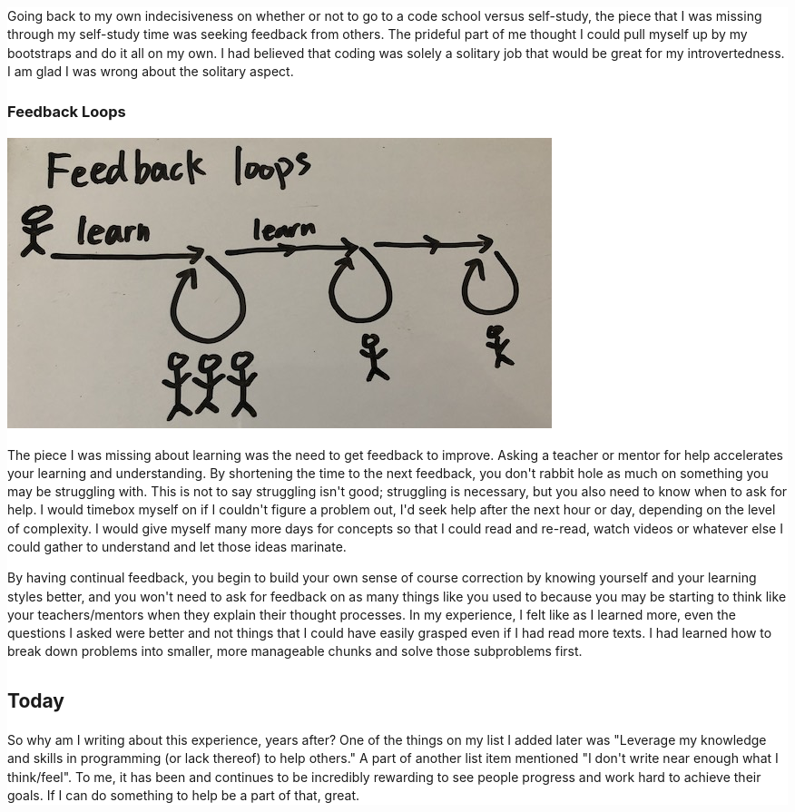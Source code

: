 Going back to my own indecisiveness on whether or not to go to a code school versus self-study, the piece that I was missing through my self-study time was seeking feedback from others. The prideful part of me thought I could pull myself up by my bootstraps and do it all on my own. I had believed that coding was solely a solitary job that would be great for my introvertedness. I am glad I was wrong about the solitary aspect.

### Feedback Loops

![feedback loop drawing](../assets/2020-02-22-feedback.jpg)

The piece I was missing about learning was the need to get feedback to improve. Asking a teacher or mentor for help accelerates your learning and understanding. By shortening the time to the next feedback, you don't rabbit hole as much on something you may be struggling with. This is not to say struggling isn't good; struggling is necessary, but you also need to know when to ask for help. I would timebox myself on if I couldn't figure a problem out, I'd seek help after the next hour or day, depending on the level of complexity. I would give myself many more days for concepts so that I could read and re-read, watch videos or whatever else I could gather to understand and let those ideas marinate.

By having continual feedback, you begin to build your own sense of course correction by knowing yourself and your learning styles better, and you won't need to ask for feedback on as many things like you used to because you may be starting to think like your teachers/mentors when they explain their thought processes. In my experience, I felt like as I learned more, even the questions I asked were better and not things that I could have easily grasped even if I had read more texts. I had learned how to break down problems into smaller, more manageable chunks and solve those subproblems first.

<a name="today"></a>

## Today

So why am I writing about this experience, years after? One of the things on my list I added later was "Leverage my knowledge and skills in programming (or lack thereof) to help others." A part of another list item mentioned "I don't write near enough what I think/feel". To me, it has been and continues to be incredibly rewarding to see people progress and work hard to achieve their goals. If I can do something to help be a part of that, great.
